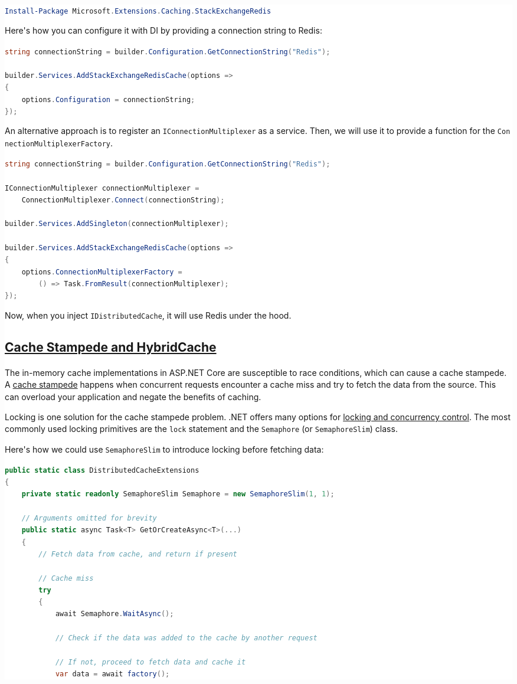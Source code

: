 ```powershell
Install-Package Microsoft.Extensions.Caching.StackExchangeRedis
```

Here's how you can configure it with DI by providing a connection string to Redis:

```csharp
string connectionString = builder.Configuration.GetConnectionString("Redis");

builder.Services.AddStackExchangeRedisCache(options =>
{
    options.Configuration = connectionString;
});
```

An alternative approach is to register an `IConnectionMultiplexer` as a service. Then, we will use it to provide a function for the `ConnectionMultiplexerFactory`.

```csharp
string connectionString = builder.Configuration.GetConnectionString("Redis");

IConnectionMultiplexer connectionMultiplexer =
    ConnectionMultiplexer.Connect(connectionString);

builder.Services.AddSingleton(connectionMultiplexer);

builder.Services.AddStackExchangeRedisCache(options =>
{
    options.ConnectionMultiplexerFactory =
        () => Task.FromResult(connectionMultiplexer);
});
```

Now, when you inject `IDistributedCache`, it will use Redis under the hood.

## [Cache Stampede and HybridCache](#cache-stampede-and-hybridcache)

The in-memory cache implementations in ASP.NET Core are susceptible to race conditions, which can cause a cache stampede. A [cache stampede](https://en.wikipedia.org/wiki/Cache_stampede) happens when concurrent requests encounter a cache miss and try to fetch the data from the source. This can overload your application and negate the benefits of caching.

Locking is one solution for the cache stampede problem. .NET offers many options for [locking and concurrency control](introduction-to-locking-and-concurrency-control-in-dotnet-6). The most commonly used locking primitives are the `lock` statement and the `Semaphore` (or `SemaphoreSlim`) class.

Here's how we could use `SemaphoreSlim` to introduce locking before fetching data:

```csharp
public static class DistributedCacheExtensions
{
    private static readonly SemaphoreSlim Semaphore = new SemaphoreSlim(1, 1);

    // Arguments omitted for brevity
    public static async Task<T> GetOrCreateAsync<T>(...)
    {
        // Fetch data from cache, and return if present

        // Cache miss
        try
        {
            await Semaphore.WaitAsync();

            // Check if the data was added to the cache by another request

            // If not, proceed to fetch data and cache it
            var data = await factory();
```